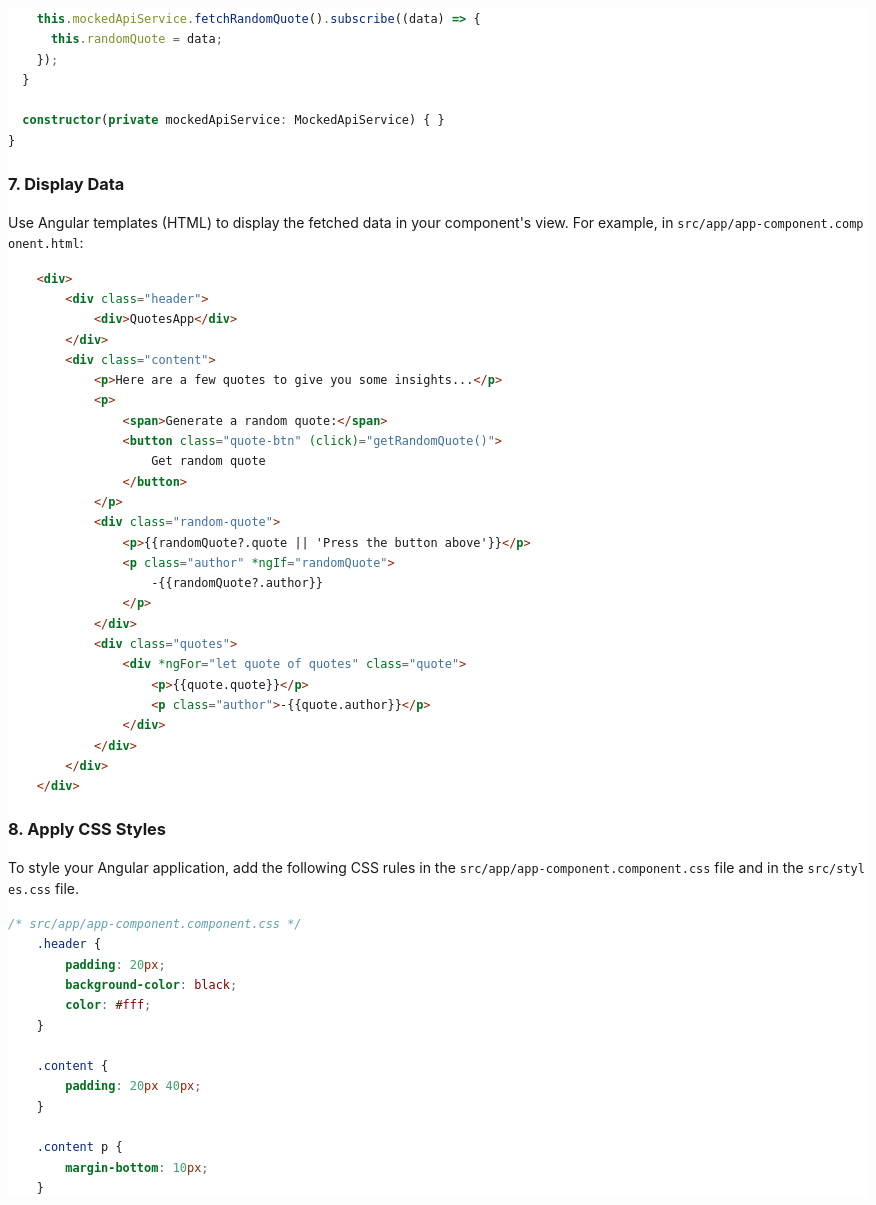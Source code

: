 ```typescript
    this.mockedApiService.fetchRandomQuote().subscribe((data) => {
      this.randomQuote = data;
    });
  }

  constructor(private mockedApiService: MockedApiService) { }
}
```

### 7. Display Data

Use Angular templates (HTML) to display the fetched data in your component's view. For example, in `src/app/app-component.component.html`:

```html
    <div>
        <div class="header">
            <div>QuotesApp</div>
        </div>
        <div class="content">
            <p>Here are a few quotes to give you some insights...</p>
            <p>
                <span>Generate a random quote:</span>
                <button class="quote-btn" (click)="getRandomQuote()">
                    Get random quote
                </button>
            </p>
            <div class="random-quote">
                <p>{{randomQuote?.quote || 'Press the button above'}}</p>
                <p class="author" *ngIf="randomQuote">
                    -{{randomQuote?.author}}
                </p>
            </div>
            <div class="quotes">
                <div *ngFor="let quote of quotes" class="quote">
                    <p>{{quote.quote}}</p>
                    <p class="author">-{{quote.author}}</p>
                </div>
            </div>
        </div>
    </div>
```

### 8. Apply CSS Styles

To style your Angular application, add the following CSS rules in the `src/app/app-component.component.css` file and in the `src/styles.css` file.


```css
/* src/app/app-component.component.css */
    .header {
        padding: 20px;
        background-color: black;
        color: #fff;
    }

    .content {
        padding: 20px 40px;
    }

    .content p {
        margin-bottom: 10px;
    }

```